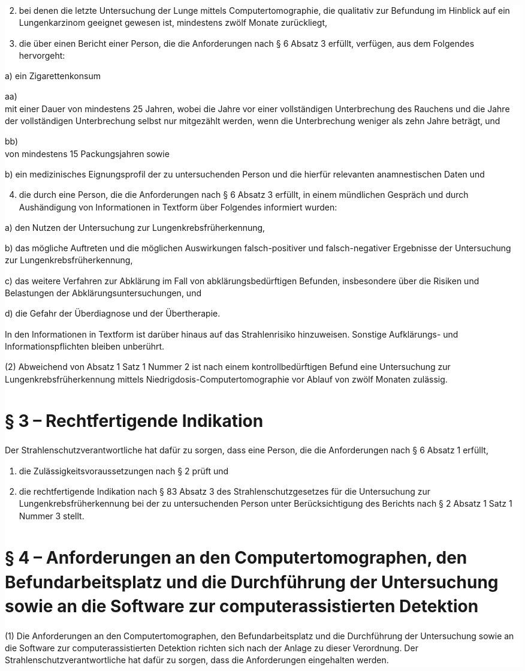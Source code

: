 2. bei denen die letzte Untersuchung der Lunge mittels Computertomographie, die qualitativ zur Befundung im Hinblick auf ein Lungenkarzinom geeignet gewesen ist, mindestens zwölf Monate zurückliegt,

3. die über einen Bericht einer Person, die die Anforderungen nach § 6 Absatz 3 erfüllt, verfügen, aus dem Folgendes hervorgeht:

a) ein Zigarettenkonsum

aa)  
mit einer Dauer von mindestens 25 Jahren, wobei die Jahre vor einer vollständigen Unterbrechung des Rauchens und die Jahre der vollständigen Unterbrechung selbst nur mitgezählt werden, wenn die Unterbrechung weniger als zehn Jahre beträgt, und

bb)  
von mindestens 15 Packungsjahren sowie

b) ein medizinisches Eignungsprofil der zu untersuchenden Person und die hierfür relevanten anamnestischen Daten und

4. die durch eine Person, die die Anforderungen nach § 6 Absatz 3 erfüllt, in einem mündlichen Gespräch und durch Aushändigung von Informationen in Textform über Folgendes informiert wurden:

a) den Nutzen der Untersuchung zur Lungenkrebsfrüherkennung,

b) das mögliche Auftreten und die möglichen Auswirkungen falsch-positiver und falsch-negativer Ergebnisse der Untersuchung zur Lungenkrebsfrüherkennung,

c) das weitere Verfahren zur Abklärung im Fall von abklärungsbedürftigen Befunden, insbesondere über die Risiken und Belastungen der Abklärungsuntersuchungen, und

d) die Gefahr der Überdiagnose und der Übertherapie.

In den Informationen in Textform ist darüber hinaus auf das Strahlenrisiko hinzuweisen. Sonstige Aufklärungs- und Informationspflichten bleiben unberührt.

(2) Abweichend von Absatz 1 Satz 1 Nummer 2 ist nach einem kontrollbedürftigen Befund eine Untersuchung zur Lungenkrebsfrüherkennung mittels Niedrigdosis-Computertomographie vor Ablauf von zwölf Monaten zulässig.

# § 3 – Rechtfertigende Indikation

Der Strahlenschutzverantwortliche hat dafür zu sorgen, dass eine Person, die die Anforderungen nach § 6 Absatz 1 erfüllt,

1. die Zulässigkeitsvoraussetzungen nach § 2 prüft und

2. die rechtfertigende Indikation nach § 83 Absatz 3 des Strahlenschutzgesetzes für die Untersuchung zur Lungenkrebsfrüherkennung bei der zu untersuchenden Person unter Berücksichtigung des Berichts nach § 2 Absatz 1 Satz 1 Nummer 3 stellt.

# § 4 – Anforderungen an den Computertomographen, den Befundarbeitsplatz und die Durchführung der Untersuchung sowie an die Software zur computerassistierten Detektion

(1) Die Anforderungen an den Computertomographen, den Befundarbeitsplatz und die Durchführung der Untersuchung sowie an die Software zur computerassistierten Detektion richten sich nach der Anlage zu dieser Verordnung. Der Strahlenschutzverantwortliche hat dafür zu sorgen, dass die Anforderungen eingehalten werden.
